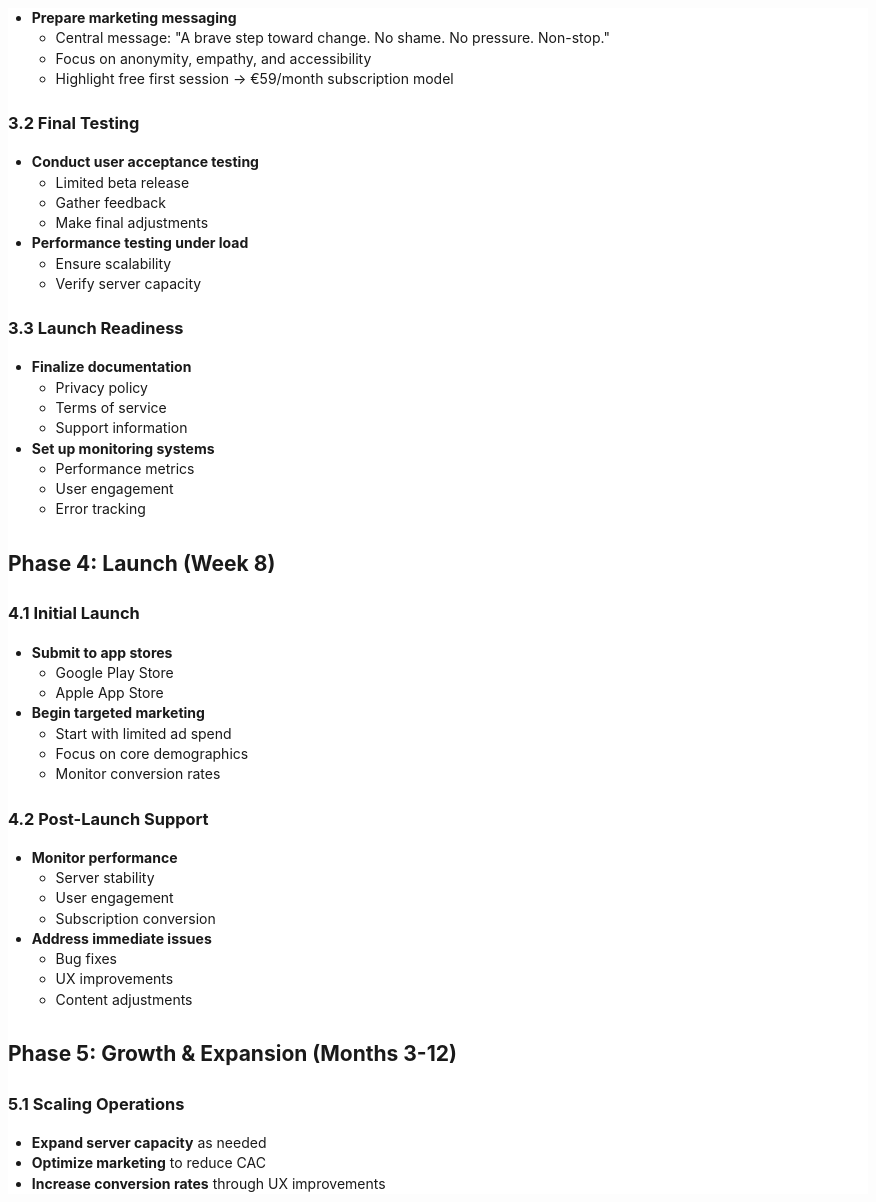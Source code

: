 - **Prepare marketing messaging**
  - Central message: "A brave step toward change. No shame. No pressure. Non-stop."
  - Focus on anonymity, empathy, and accessibility
  - Highlight free first session → €59/month subscription model

### 3.2 Final Testing
- **Conduct user acceptance testing**
  - Limited beta release
  - Gather feedback
  - Make final adjustments
- **Performance testing under load**
  - Ensure scalability
  - Verify server capacity

### 3.3 Launch Readiness
- **Finalize documentation**
  - Privacy policy
  - Terms of service
  - Support information
- **Set up monitoring systems**
  - Performance metrics
  - User engagement
  - Error tracking

## Phase 4: Launch (Week 8)

### 4.1 Initial Launch
- **Submit to app stores**
  - Google Play Store
  - Apple App Store
- **Begin targeted marketing**
  - Start with limited ad spend
  - Focus on core demographics
  - Monitor conversion rates

### 4.2 Post-Launch Support
- **Monitor performance**
  - Server stability
  - User engagement
  - Subscription conversion
- **Address immediate issues**
  - Bug fixes
  - UX improvements
  - Content adjustments

## Phase 5: Growth & Expansion (Months 3-12)

### 5.1 Scaling Operations
- **Expand server capacity** as needed
- **Optimize marketing** to reduce CAC
- **Increase conversion rates** through UX improvements
